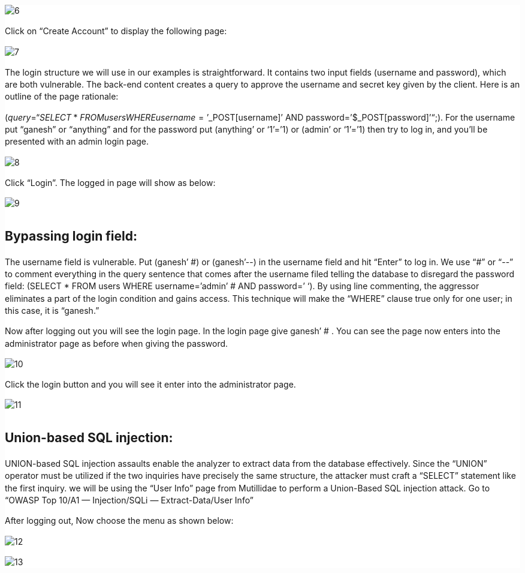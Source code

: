 
![6](https://github.com/Nandhinijaya/sqlinjection/assets/121998147/ff99cdf2-9c95-4509-80fb-52b203d6613c)

Click on “Create Account” to display the following page:

![7](https://github.com/Nandhinijaya/sqlinjection/assets/121998147/db65050f-3420-48f1-a04d-3b6fb6c5797f)


The login structure we will use in our examples is straightforward. It contains two input fields (username and password), which are both vulnerable. The back-end content creates a query to approve the username and secret key given by the client. Here is an outline of the page rationale:

($query = “SELECT * FROM users WHERE username=’$_POST[username]’ AND password=’$_POST[password]’“;). For the username put “ganesh” or “anything” and for the password put (anything’ or ‘1’=’1) or (admin’ or ‘1’=’1) then try to log in, and you’ll be presented with an admin login page.

![8](https://github.com/Nandhinijaya/sqlinjection/assets/121998147/fc09e41b-5f0c-4e74-9512-33dfecdbc0c3)

Click “Login”. The logged in page will show as below:

![9](https://github.com/Nandhinijaya/sqlinjection/assets/121998147/00c2a8be-27b8-44ac-b675-658254c24538)

## Bypassing login field:
The username field is vulnerable. Put (ganesh’ #) or (ganesh’--) in the username field and hit “Enter” to log in. We use “#” or “--” to comment everything in the query sentence that comes after the username filed telling the database to disregard the password field: (SELECT * FROM users WHERE username=’admin’ # AND password=’ ‘). By using line commenting, the aggressor eliminates a part of the login condition and gains access. This technique will make the “WHERE” clause true only for one user; in this case, it is “ganesh.”

Now after logging out you will see the login page. In the login page give ganesh’ # . You can see the page now enters into the administrator page as before when giving the password.

![10](https://github.com/Nandhinijaya/sqlinjection/assets/121998147/c2f65f8f-4cd9-4726-8a44-1e92224a902d)

Click the login button and you will see it enter into the administrator page.

![11](https://github.com/Nandhinijaya/sqlinjection/assets/121998147/7c137940-8522-42f7-9c36-c1f9e8e85055)

## Union-based SQL injection:
UNION-based SQL injection assaults enable the analyzer to extract data from the database effectively. Since the “UNION” operator must be utilized if the two inquiries have precisely the same structure, the attacker must craft a “SELECT” statement like the first inquiry. we will be using the “User Info” page from Mutillidae to perform a Union-Based SQL injection attack. Go to “OWASP Top 10/A1 — Injection/SQLi — Extract-Data/User Info”

After logging out, Now choose the menu as shown below:

![12](https://github.com/Nandhinijaya/sqlinjection/assets/121998147/952d359c-bdd9-4eb9-9566-cff42632751f)


![13](https://github.com/Nandhinijaya/sqlinjection/assets/121998147/9bc9900d-b6c2-40f8-853b-2c1dcd8f872d)
